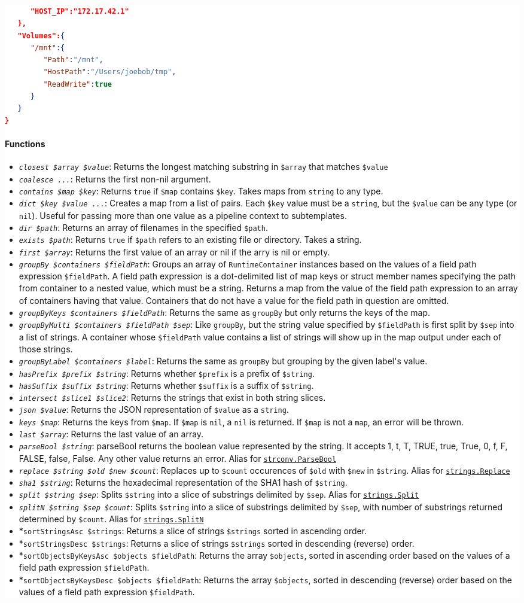 ```json
      "HOST_IP":"172.17.42.1"
   },
   "Volumes":{
      "/mnt":{
         "Path":"/mnt",
         "HostPath":"/Users/joebob/tmp",
         "ReadWrite":true
      }
   }
}
```

#### Functions

* *`closest $array $value`*: Returns the longest matching substring in `$array` that matches `$value`
* *`coalesce ...`*: Returns the first non-nil argument.
* *`contains $map $key`*: Returns `true` if `$map` contains `$key`. Takes maps from `string` to any type.
* *`dict $key $value ...`*: Creates a map from a list of pairs. Each `$key` value must be a `string`, but the `$value` can be any type (or `nil`). Useful for passing more than one value as a pipeline context to subtemplates.
* *`dir $path`*: Returns an array of filenames in the specified `$path`.
* *`exists $path`*: Returns `true` if `$path` refers to an existing file or directory. Takes a string.
* *`first $array`*: Returns the first value of an array or nil if the arry is nil or empty.
* *`groupBy $containers $fieldPath`*: Groups an array of `RuntimeContainer` instances based on the values of a field path expression `$fieldPath`. A field path expression is a dot-delimited list of map keys or struct member names specifying the path from container to a nested value, which must be a string. Returns a map from the value of the field path expression to an array of containers having that value. Containers that do not have a value for the field path in question are omitted.
* *`groupByKeys $containers $fieldPath`*: Returns the same as `groupBy` but only returns the keys of the map.
* *`groupByMulti $containers $fieldPath $sep`*: Like `groupBy`, but the string value specified by `$fieldPath` is first split by `$sep` into a list of strings. A container whose `$fieldPath` value contains a list of strings will show up in the map output under each of those strings.
* *`groupByLabel $containers $label`*: Returns the same as `groupBy` but grouping by the given label's value.
* *`hasPrefix $prefix $string`*: Returns whether `$prefix` is a prefix of `$string`.
* *`hasSuffix $suffix $string`*: Returns whether `$suffix` is a suffix of `$string`.
* *`intersect $slice1 $slice2`*: Returns the strings that exist in both string slices.
* *`json $value`*: Returns the JSON representation of `$value` as a `string`.
* *`keys $map`*: Returns the keys from `$map`. If `$map` is `nil`, a `nil` is returned. If `$map` is not a `map`, an error will be thrown.
* *`last $array`*: Returns the last value of an array.
* *`parseBool $string`*: parseBool returns the boolean value represented by the string. It accepts 1, t, T, TRUE, true, True, 0, f, F, FALSE, false, False. Any other value returns an error. Alias for [`strconv.ParseBool`](http://golang.org/pkg/strconv/#ParseBool) 
* *`replace $string $old $new $count`*: Replaces up to `$count` occurences of `$old` with `$new` in `$string`. Alias for [`strings.Replace`](http://golang.org/pkg/strings/#Replace)
* *`sha1 $string`*: Returns the hexadecimal representation of the SHA1 hash of `$string`.
* *`split $string $sep`*: Splits `$string` into a slice of substrings delimited by `$sep`. Alias for [`strings.Split`](http://golang.org/pkg/strings/#Split)
* *`splitN $string $sep $count`*: Splits `$string` into a slice of substrings delimited by `$sep`, with number of substrings returned determined by `$count`. Alias for [`strings.SplitN`](https://golang.org/pkg/strings/#SplitN)
* *`sortStringsAsc $strings`: Returns a slice of strings `$strings` sorted in ascending order.
* *`sortStringsDesc $strings`: Returns a slice of strings `$strings` sorted in descending (reverse) order.
* *`sortObjectsByKeysAsc $objects $fieldPath`: Returns the array `$objects`, sorted in ascending order based on the values of a field path expression `$fieldPath`.
* *`sortObjectsByKeysDesc $objects $fieldPath`: Returns the array `$objects`, sorted in descending (reverse) order based on the values of a field path expression `$fieldPath`.